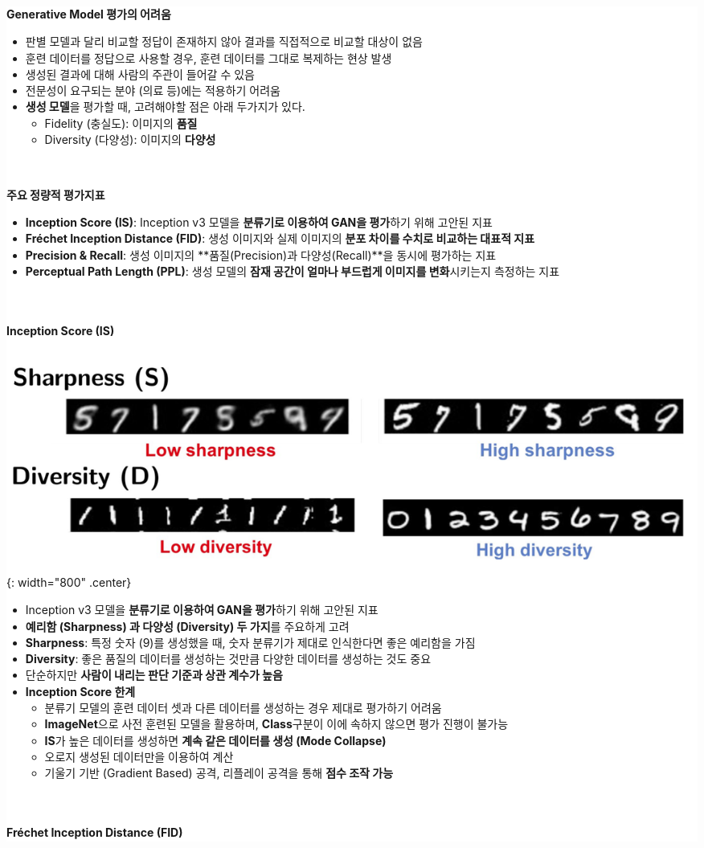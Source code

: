**Generative Model 평가의 어려움**

- 판별 모델과 달리 비교할 정답이 존재하지 않아 결과를 직접적으로 비교할 대상이 없음
- 훈련 데이터를 정답으로 사용할 경우, 훈련 데이터를 그대로 복제하는 현상 발생
- 생성된 결과에 대해 사람의 주관이 들어갈 수 있음
- 전문성이 요구되는 분야 (의료 등)에는 적용하기 어려움
- **생성 모델**을 평가할 때, 고려해야할 점은 아래 두가지가 있다. 
    - Fidelity (충실도): 이미지의 **품질**
    - Diversity (다양성): 이미지의 **다양성**

<br>

**주요 정량적 평가지표**

- **Inception Score (IS)**: Inception v3 모델을 **분류기로 이용하여 GAN을 평가**하기 위해 고안된 지표
- **Fréchet Inception Distance (FID)**: 생성 이미지와 실제 이미지의 **분포 차이를 수치로 비교하는 대표적 지표**
- **Precision & Recall**: 생성 이미지의 **품질(Precision)과 다양성(Recall)**을 동시에 평가하는 지표
- **Perceptual Path Length (PPL)**: 생성 모델의 **잠재 공간이 얼마나 부드럽게 이미지를 변화**시키는지 측정하는 지표

<br>

#### **Inception Score (IS)**

![Inception Score](/assets/img/Inception-Score.png){: width="800" .center}

- Inception v3 모델을 **분류기로 이용하여 GAN을 평가**하기 위해 고안된 지표
- **예리함 (Sharpness) 과 다양성 (Diversity) 두 가지**를 주요하게 고려
- **Sharpness**: 특정 숫자 (9)를 생성했을 때, 숫자 분류기가 제대로 인식한다면 좋은 예리함을 가짐
- **Diversity**: 좋은 품질의 데이터를 생성하는 것만큼 다양한 데이터를 생성하는 것도 중요
- 단순하지만 **사람이 내리는 판단 기준과 상관 계수가 높음**
- **Inception Score 한계**
    - 분류기 모델의 훈련 데이터 셋과 다른 데이터를 생성하는 경우 제대로 평가하기 어려움
    - **ImageNet**으로 사전 훈련된 모델을 활용하며, **Class**구분이 이에 속하지 않으면 평가 진행이 불가능
    - **IS**가 높은 데이터를 생성하면 **계속 같은 데이터를 생성 (Mode Collapse)**
    - 오로지 생성된 데이터만을 이용하여 계산
    - 기울기 기반 (Gradient Based) 공격, 리플레이 공격을 통해 **점수 조작 가능**

<br>

#### **Fréchet Inception Distance (FID)**
